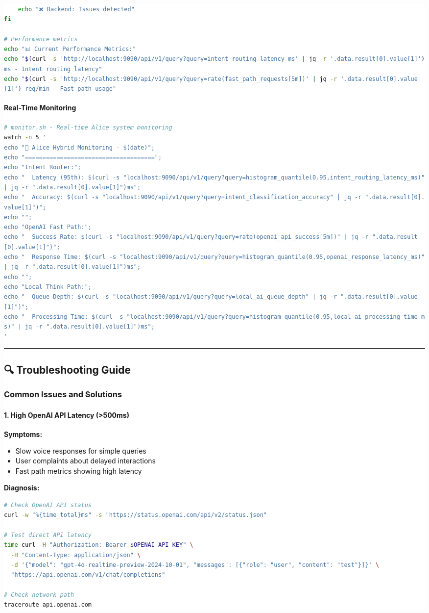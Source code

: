 ```bash
    echo "❌ Backend: Issues detected"
fi

# Performance metrics
echo "📊 Current Performance Metrics:"
echo "$(curl -s 'http://localhost:9090/api/v1/query?query=intent_routing_latency_ms' | jq -r '.data.result[0].value[1]') ms - Intent routing latency"
echo "$(curl -s 'http://localhost:9090/api/v1/query?query=rate(fast_path_requests[5m])' | jq -r '.data.result[0].value[1]') req/min - Fast path usage"
```

#### Real-Time Monitoring
```bash
# monitor.sh - Real-time Alice system monitoring
watch -n 5 '
echo "🎯 Alice Hybrid Monitoring - $(date)";
echo "=====================================";
echo "Intent Router:";
echo "  Latency (95th): $(curl -s "localhost:9090/api/v1/query?query=histogram_quantile(0.95,intent_routing_latency_ms)" | jq -r ".data.result[0].value[1]")ms";
echo "  Accuracy: $(curl -s "localhost:9090/api/v1/query?query=intent_classification_accuracy" | jq -r ".data.result[0].value[1]")";
echo "";
echo "OpenAI Fast Path:";
echo "  Success Rate: $(curl -s "localhost:9090/api/v1/query?query=rate(openai_api_success[5m])" | jq -r ".data.result[0].value[1]")";
echo "  Response Time: $(curl -s "localhost:9090/api/v1/query?query=histogram_quantile(0.95,openai_response_latency_ms)" | jq -r ".data.result[0].value[1]")ms";
echo "";
echo "Local Think Path:";
echo "  Queue Depth: $(curl -s "localhost:9090/api/v1/query?query=local_ai_queue_depth" | jq -r ".data.result[0].value[1]")";
echo "  Processing Time: $(curl -s "localhost:9090/api/v1/query?query=histogram_quantile(0.95,local_ai_processing_time_ms)" | jq -r ".data.result[0].value[1]")ms";
'
```

---

## 🔍 Troubleshooting Guide

### Common Issues and Solutions

#### 1. High OpenAI API Latency (>500ms)

**Symptoms:**
- Slow voice responses for simple queries
- User complaints about delayed interactions
- Fast path metrics showing high latency

**Diagnosis:**
```bash
# Check OpenAI API status
curl -w "%{time_total}ms" -s "https://status.openai.com/api/v2/status.json"

# Test direct API latency
time curl -H "Authorization: Bearer $OPENAI_API_KEY" \
  -H "Content-Type: application/json" \
  -d '{"model": "gpt-4o-realtime-preview-2024-10-01", "messages": [{"role": "user", "content": "test"}]}' \
  "https://api.openai.com/v1/chat/completions"

# Check network path
traceroute api.openai.com
```